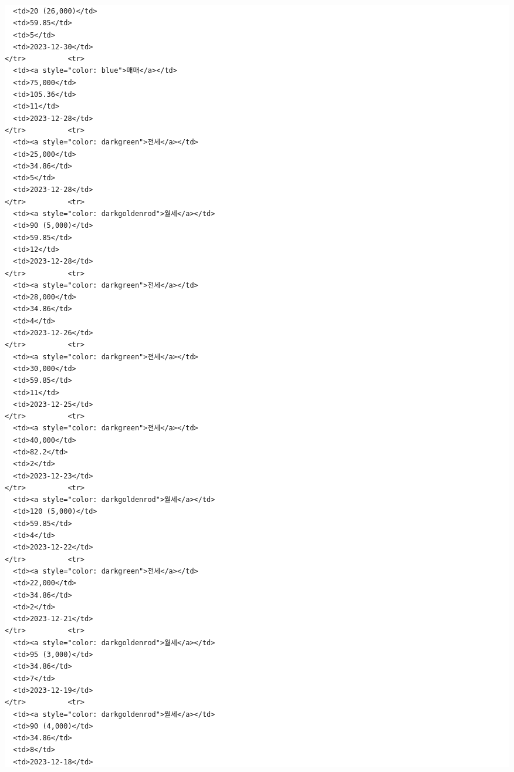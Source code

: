       <td>20 (26,000)</td>
      <td>59.85</td>
      <td>5</td>
      <td>2023-12-30</td>
    </tr>          <tr>
      <td><a style="color: blue">매매</a></td>
      <td>75,000</td>
      <td>105.36</td>
      <td>11</td>
      <td>2023-12-28</td>
    </tr>          <tr>
      <td><a style="color: darkgreen">전세</a></td>
      <td>25,000</td>
      <td>34.86</td>
      <td>5</td>
      <td>2023-12-28</td>
    </tr>          <tr>
      <td><a style="color: darkgoldenrod">월세</a></td>
      <td>90 (5,000)</td>
      <td>59.85</td>
      <td>12</td>
      <td>2023-12-28</td>
    </tr>          <tr>
      <td><a style="color: darkgreen">전세</a></td>
      <td>28,000</td>
      <td>34.86</td>
      <td>4</td>
      <td>2023-12-26</td>
    </tr>          <tr>
      <td><a style="color: darkgreen">전세</a></td>
      <td>30,000</td>
      <td>59.85</td>
      <td>11</td>
      <td>2023-12-25</td>
    </tr>          <tr>
      <td><a style="color: darkgreen">전세</a></td>
      <td>40,000</td>
      <td>82.2</td>
      <td>2</td>
      <td>2023-12-23</td>
    </tr>          <tr>
      <td><a style="color: darkgoldenrod">월세</a></td>
      <td>120 (5,000)</td>
      <td>59.85</td>
      <td>4</td>
      <td>2023-12-22</td>
    </tr>          <tr>
      <td><a style="color: darkgreen">전세</a></td>
      <td>22,000</td>
      <td>34.86</td>
      <td>2</td>
      <td>2023-12-21</td>
    </tr>          <tr>
      <td><a style="color: darkgoldenrod">월세</a></td>
      <td>95 (3,000)</td>
      <td>34.86</td>
      <td>7</td>
      <td>2023-12-19</td>
    </tr>          <tr>
      <td><a style="color: darkgoldenrod">월세</a></td>
      <td>90 (4,000)</td>
      <td>34.86</td>
      <td>8</td>
      <td>2023-12-18</td>